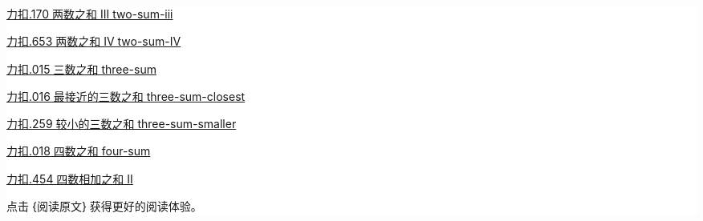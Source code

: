 [力扣.170 两数之和 III two-sum-iii](https://houbb.github.io/2020/06/08/algorithm-000-leetcode-data-struct-001-array-03-001-two-sum-iii)

[力扣.653 两数之和 IV two-sum-IV](https://houbb.github.io/2020/06/08/algorithm-000-leetcode-data-struct-001-array-03-001-two-sum-iv)

[力扣.015 三数之和 three-sum](https://houbb.github.io/2020/06/08/algorithm-000-leetcode-data-struct-001-array-04-015-three-sum)

[力扣.016 最接近的三数之和 three-sum-closest](https://houbb.github.io/2020/06/08/algorithm-000-leetcode-data-struct-001-array-04-016-three-sum-closest)

[力扣.259 较小的三数之和 three-sum-smaller](https://houbb.github.io/2020/06/08/algorithm-000-leetcode-data-struct-001-array-04-259-three-sum-smaller)

[力扣.018 四数之和 four-sum](https://houbb.github.io/2020/06/08/algorithm-000-leetcode-data-struct-001-array-05-018-four-num)

[力扣.454 四数相加之和 II](https://houbb.github.io/2020/06/08/algorithm-000-leetcode-data-struct-001-array-05-454-four-num-ii)

点击 {阅读原文} 获得更好的阅读体验。


